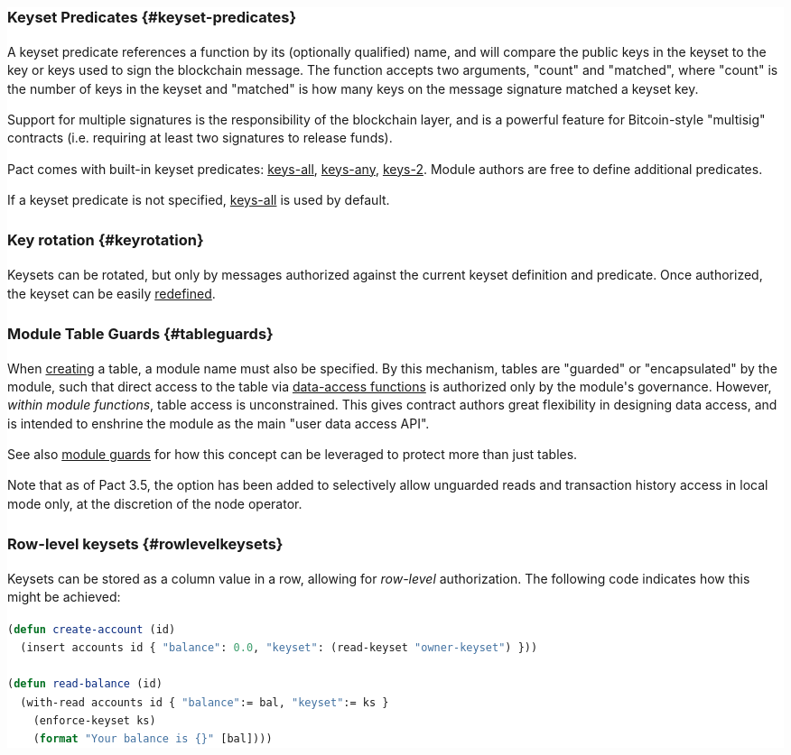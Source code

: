 ### Keyset Predicates {#keyset-predicates}

A keyset predicate references a function by its (optionally qualified) name, and will compare the public keys in the keyset
to the key or keys used to sign the blockchain message. The function accepts two arguments,
"count" and "matched", where "count" is the number of keys in the keyset and "matched" is how many
keys on the message signature matched a keyset key.

Support for multiple signatures is the responsibility of the blockchain layer, and is a powerful
feature for Bitcoin-style "multisig" contracts (i.e. requiring at least two signatures to release funds).

Pact comes with built-in keyset predicates: [keys-all](pact-functions.html#keys-all), [keys-any](pact-functions.html#keys-any), [keys-2](pact-functions.html#keys-2).
Module authors are free to define additional predicates.

If a keyset predicate is not specified, [keys-all](pact-functions.html#keys-all) is used by default.

### Key rotation {#keyrotation}

Keysets can be rotated, but only by messages authorized against the current keyset definition
and predicate. Once authorized, the keyset can be easily [redefined](#define-keyset).

### Module Table Guards {#tableguards}

When [creating](pact-functions.html#create-table) a table, a module name must also be specified. By this mechanism,
tables are "guarded" or "encapsulated" by the module, such that direct access to the table
via [data-access functions](pact-functions.html#database) is authorized only by the module's governance.
However, *within module functions*, table access is unconstrained. This gives contract authors great
flexibility in designing data access, and is intended to enshrine the module as the main
"user data access API".

See also [module guards](#module-guards) for how this concept can be leveraged to protect more than
just tables.

Note that as of Pact 3.5, the option has been added to selectively allow unguarded reads and transaction history
access in local mode only, at the discretion of the node operator.

### Row-level keysets {#rowlevelkeysets}

Keysets can be stored as a column value in a row, allowing for *row-level* authorization.
The following code indicates how this might be achieved:

```lisp
(defun create-account (id)
  (insert accounts id { "balance": 0.0, "keyset": (read-keyset "owner-keyset") }))

(defun read-balance (id)
  (with-read accounts id { "balance":= bal, "keyset":= ks }
    (enforce-keyset ks)
    (format "Your balance is {}" [bal])))
```
